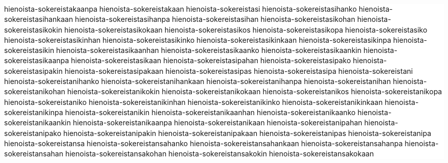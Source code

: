 hienoista-sokereistakaanpa
hienoista-sokereistakaan
hienoista-sokereistasi
hienoista-sokereistasihanko
hienoista-sokereistasihankaan
hienoista-sokereistasihanpa
hienoista-sokereistasihan
hienoista-sokereistasikohan
hienoista-sokereistasikokin
hienoista-sokereistasikokaan
hienoista-sokereistasikos
hienoista-sokereistasikopa
hienoista-sokereistasiko
hienoista-sokereistasikinhan
hienoista-sokereistasikinko
hienoista-sokereistasikinkaan
hienoista-sokereistasikinpa
hienoista-sokereistasikin
hienoista-sokereistasikaanhan
hienoista-sokereistasikaanko
hienoista-sokereistasikaankin
hienoista-sokereistasikaanpa
hienoista-sokereistasikaan
hienoista-sokereistasipahan
hienoista-sokereistasipako
hienoista-sokereistasipakin
hienoista-sokereistasipakaan
hienoista-sokereistasipas
hienoista-sokereistasipa
hienoista-sokereistani
hienoista-sokereistanihanko
hienoista-sokereistanihankaan
hienoista-sokereistanihanpa
hienoista-sokereistanihan
hienoista-sokereistanikohan
hienoista-sokereistanikokin
hienoista-sokereistanikokaan
hienoista-sokereistanikos
hienoista-sokereistanikopa
hienoista-sokereistaniko
hienoista-sokereistanikinhan
hienoista-sokereistanikinko
hienoista-sokereistanikinkaan
hienoista-sokereistanikinpa
hienoista-sokereistanikin
hienoista-sokereistanikaanhan
hienoista-sokereistanikaanko
hienoista-sokereistanikaankin
hienoista-sokereistanikaanpa
hienoista-sokereistanikaan
hienoista-sokereistanipahan
hienoista-sokereistanipako
hienoista-sokereistanipakin
hienoista-sokereistanipakaan
hienoista-sokereistanipas
hienoista-sokereistanipa
hienoista-sokereistansa
hienoista-sokereistansahanko
hienoista-sokereistansahankaan
hienoista-sokereistansahanpa
hienoista-sokereistansahan
hienoista-sokereistansakohan
hienoista-sokereistansakokin
hienoista-sokereistansakokaan